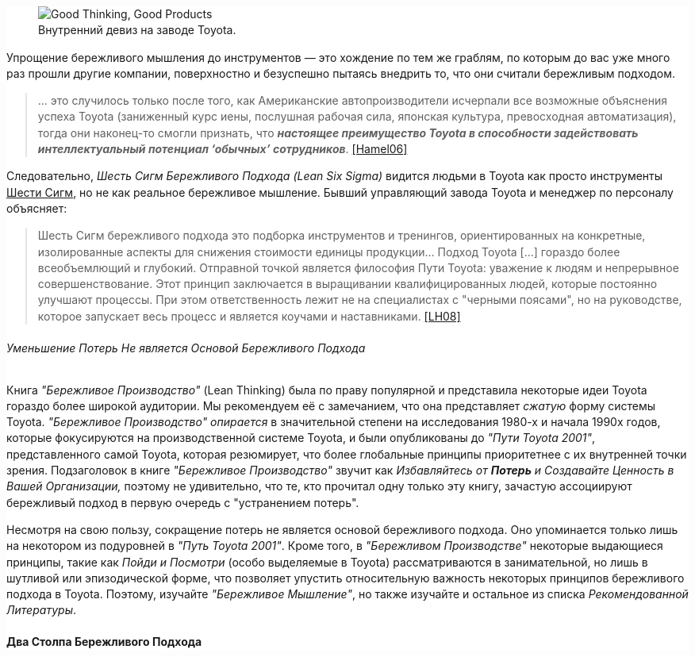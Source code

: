 <figure>
  <img class="rounded shadowed" src="/img/lean-thinking/good_thinking.jpg" alt="Good Thinking, Good Products">
  <figcaption>Внутренний девиз на заводе Toyota.</figcaption>
</figure>


Упрощение бережливого мышления до инструментов — это хождение по тем же граблям, по которым до вас уже много раз прошли другие компании, поверхностно и безуспешно пытаясь внедрить то, что они считали бережливым подходом.

> … это случилось только после того, как Американские автопроизводители исчерпали все возможные объяснения успеха Toyota (заниженный курс иены, послушная рабочая сила, японская культура, превосходная автоматизация), тогда они наконец-то смогли признать, что ***настоящее преимущество Toyota в способности задействовать интеллектуальный потенциал ‘обычных’ сотрудников***. [[Hamel06]](http://hbr.org/2006/02/the-why-what-and-how-of-management-innovation/ar/1)

Следовательно, *Шесть Сигм Бережливого Подхода (Lean Six Sigma)* видится людьми в Toyota как просто инструменты [Шести Сигм](https://ru.wikipedia.org/wiki/Шесть_сигм), но не как реальное бережливое мышление. Бывший управляющий завода Toyota и менеджер по персоналу объясняет:

> Шесть Сигм бережливого подхода это подборка инструментов и тренингов, ориентированных на конкретные, изолированные аспекты для снижения стоимости единицы продукции… Подход Toyota […] гораздо более всеобъемлющий и глубокий.  Отправной точкой является философия Пути Toyota: уважение к людям и непрерывное совершенствование. Этот принцип заключается в выращивании квалифицированных  людей, которые постоянно улучшают процессы. При этом ответственность лежит не на специалистах с "черными поясами", но на руководстве, которое запускает весь процесс и является коучами и наставниками. [[LH08]](http://www.amazon.com/Toyota-Culture-Heart-Soul-Way-ebook/dp/B0062Y5VGQ/ref=sr_1_1?ie=UTF8&qid=1414350917&sr=8-1&keywords=The+Heart+and+Soul+of+the+Toyota+Way)



###### Уменьшение Потерь Не является Основой Бережливого Подхода

Книга *"Бережливое Производство"* (Lean Thinking) была по праву популярной и представила некоторые идеи Toyota гораздо более широкой аудитории. Мы рекомендуем её с замечанием, что она представляет *сжатую* форму системы Toyota. *"Бережливое Производство" опирается* в значительной степени на исследования 1980-х и начала 1990х годов, которые фокусируются на производственной системе Toyota, и были опубликованы до *"Пути Toyota 2001"*, представленного самой Toyota, которая резюмирует,  что более глобальные принципы приоритетнее с их внутренней точки зрения. Подзаголовок в книге *"Бережливое Производство"* звучит как *Избавляйтесь от* ***Потерь*** *и Создавайте Ценность в Вашей Организации,* поэтому не удивительно, что те, кто прочитал одну только эту книгу, зачастую ассоциируют бережливый подход в первую очередь с "устранением потерь".

Несмотря на свою пользу, сокращение потерь не является основой бережливого подхода.  Оно упоминается только лишь на некотором из подуровней в *"Путь Toyota 2001"*. Кроме того, в *"Бережливом Производстве"* некоторые выдающиеся принципы, такие как *Пойди и Посмотри* (особо выделяемые в Toyota) рассматриваются в занимательной, но лишь в шутливой или эпизодической форме, что позволяет упустить относительную важность некоторых принципов бережливого подхода в Toyota. Поэтому, изучайте *"Бережливое Мышление"*, но также изучайте и остальное из списка *Рекомендованной Литературы*.






#### Два Столпа Бережливого Подхода
